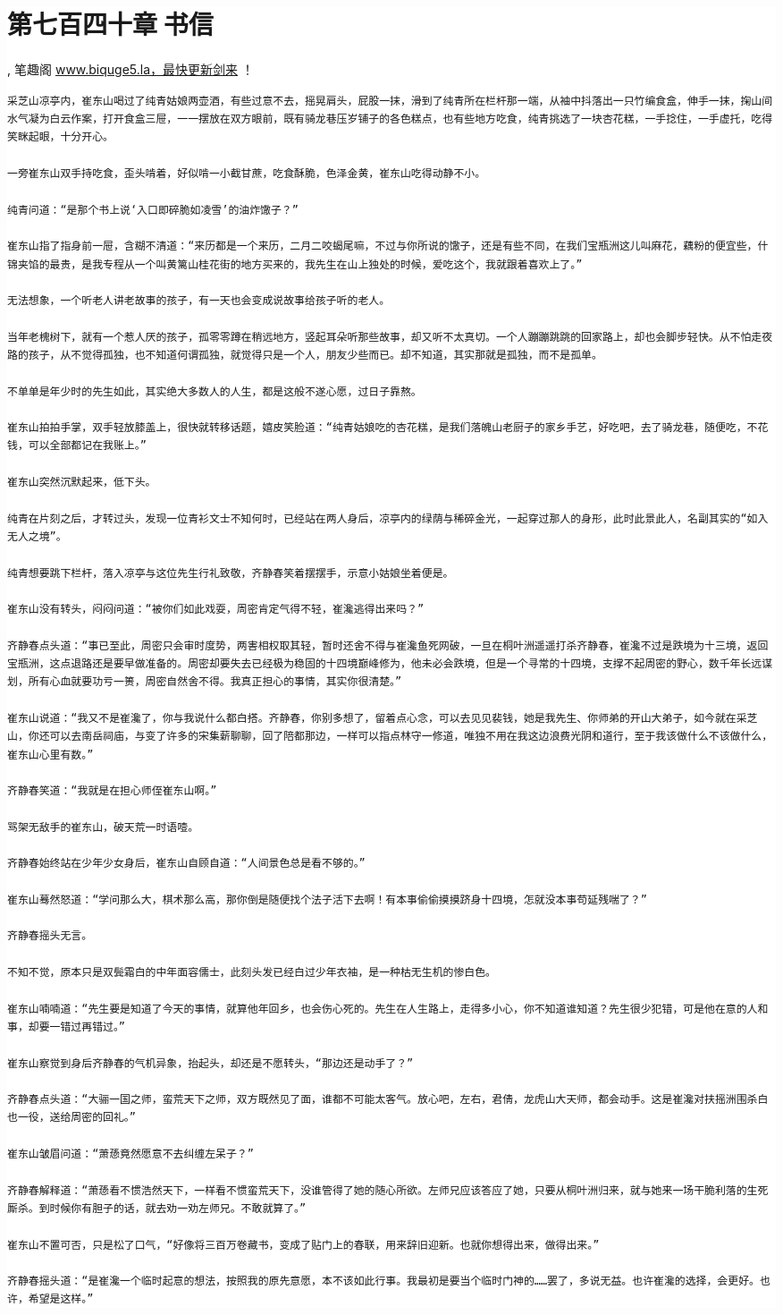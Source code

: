 # 第七百四十章 书信
, 笔趣阁 www.biquge5.la，最快更新剑来 ！

    采芝山凉亭内，崔东山喝过了纯青姑娘两壶酒，有些过意不去，摇晃肩头，屁股一抹，滑到了纯青所在栏杆那一端，从袖中抖落出一只竹编食盒，伸手一抹，掬山间水气凝为白云作案，打开食盒三屉，一一摆放在双方眼前，既有骑龙巷压岁铺子的各色糕点，也有些地方吃食，纯青挑选了一块杏花糕，一手捻住，一手虚托，吃得笑眯起眼，十分开心。

    一旁崔东山双手持吃食，歪头啃着，好似啃一小截甘蔗，吃食酥脆，色泽金黄，崔东山吃得动静不小。

    纯青问道：“是那个书上说‘入口即碎脆如凌雪’的油炸馓子？”

    崔东山指了指身前一屉，含糊不清道：“来历都是一个来历，二月二咬蝎尾嘛，不过与你所说的馓子，还是有些不同，在我们宝瓶洲这儿叫麻花，藕粉的便宜些，什锦夹馅的最贵，是我专程从一个叫黄篱山桂花街的地方买来的，我先生在山上独处的时候，爱吃这个，我就跟着喜欢上了。”

    无法想象，一个听老人讲老故事的孩子，有一天也会变成说故事给孩子听的老人。

    当年老槐树下，就有一个惹人厌的孩子，孤零零蹲在稍远地方，竖起耳朵听那些故事，却又听不太真切。一个人蹦蹦跳跳的回家路上，却也会脚步轻快。从不怕走夜路的孩子，从不觉得孤独，也不知道何谓孤独，就觉得只是一个人，朋友少些而已。却不知道，其实那就是孤独，而不是孤单。

    不单单是年少时的先生如此，其实绝大多数人的人生，都是这般不遂心愿，过日子靠熬。

    崔东山拍拍手掌，双手轻放膝盖上，很快就转移话题，嬉皮笑脸道：“纯青姑娘吃的杏花糕，是我们落魄山老厨子的家乡手艺，好吃吧，去了骑龙巷，随便吃，不花钱，可以全部都记在我账上。”

    崔东山突然沉默起来，低下头。

    纯青在片刻之后，才转过头，发现一位青衫文士不知何时，已经站在两人身后，凉亭内的绿荫与稀碎金光，一起穿过那人的身形，此时此景此人，名副其实的“如入无人之境”。

    纯青想要跳下栏杆，落入凉亭与这位先生行礼致敬，齐静春笑着摆摆手，示意小姑娘坐着便是。

    崔东山没有转头，闷闷问道：“被你们如此戏耍，周密肯定气得不轻，崔瀺逃得出来吗？”

    齐静春点头道：“事已至此，周密只会审时度势，两害相权取其轻，暂时还舍不得与崔瀺鱼死网破，一旦在桐叶洲遥遥打杀齐静春，崔瀺不过是跌境为十三境，返回宝瓶洲，这点退路还是要早做准备的。周密却要失去已经极为稳固的十四境巅峰修为，他未必会跌境，但是一个寻常的十四境，支撑不起周密的野心，数千年长远谋划，所有心血就要功亏一篑，周密自然舍不得。我真正担心的事情，其实你很清楚。”

    崔东山说道：“我又不是崔瀺了，你与我说什么都白搭。齐静春，你别多想了，留着点心念，可以去见见裴钱，她是我先生、你师弟的开山大弟子，如今就在采芝山，你还可以去南岳祠庙，与变了许多的宋集薪聊聊，回了陪都那边，一样可以指点林守一修道，唯独不用在我这边浪费光阴和道行，至于我该做什么不该做什么，崔东山心里有数。”

    齐静春笑道：“我就是在担心师侄崔东山啊。”

    骂架无敌手的崔东山，破天荒一时语噎。

    齐静春始终站在少年少女身后，崔东山自顾自道：“人间景色总是看不够的。”

    崔东山蓦然怒道：“学问那么大，棋术那么高，那你倒是随便找个法子活下去啊！有本事偷偷摸摸跻身十四境，怎就没本事苟延残喘了？”

    齐静春摇头无言。

    不知不觉，原本只是双鬓霜白的中年面容儒士，此刻头发已经白过少年衣袖，是一种枯无生机的惨白色。

    崔东山喃喃道：“先生要是知道了今天的事情，就算他年回乡，也会伤心死的。先生在人生路上，走得多小心，你不知道谁知道？先生很少犯错，可是他在意的人和事，却要一错过再错过。”

    崔东山察觉到身后齐静春的气机异象，抬起头，却还是不愿转头，“那边还是动手了？”

    齐静春点头道：“大骊一国之师，蛮荒天下之师，双方既然见了面，谁都不可能太客气。放心吧，左右，君倩，龙虎山大天师，都会动手。这是崔瀺对扶摇洲围杀白也一役，送给周密的回礼。”

    崔东山皱眉问道：“萧愻竟然愿意不去纠缠左呆子？”

    齐静春解释道：“萧愻看不惯浩然天下，一样看不惯蛮荒天下，没谁管得了她的随心所欲。左师兄应该答应了她，只要从桐叶洲归来，就与她来一场干脆利落的生死厮杀。到时候你有胆子的话，就去劝一劝左师兄。不敢就算了。”

    崔东山不置可否，只是松了口气，“好像将三百万卷藏书，变成了贴门上的春联，用来辞旧迎新。也就你想得出来，做得出来。”

    齐静春摇头道：“是崔瀺一个临时起意的想法，按照我的原先意愿，本不该如此行事。我最初是要当个临时门神的……罢了，多说无益。也许崔瀺的选择，会更好。也许，希望是这样。”
